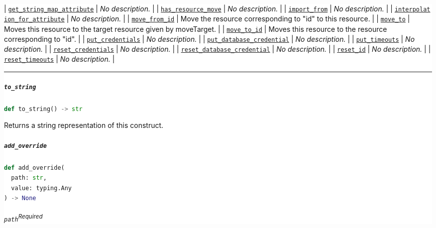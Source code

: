 | <code><a href="#rhizo-co-terraform-provider-oci.databaseManagementManagedDatabasesResetDatabaseParameter.DatabaseManagementManagedDatabasesResetDatabaseParameter.getStringMapAttribute">get_string_map_attribute</a></code> | *No description.* |
| <code><a href="#rhizo-co-terraform-provider-oci.databaseManagementManagedDatabasesResetDatabaseParameter.DatabaseManagementManagedDatabasesResetDatabaseParameter.hasResourceMove">has_resource_move</a></code> | *No description.* |
| <code><a href="#rhizo-co-terraform-provider-oci.databaseManagementManagedDatabasesResetDatabaseParameter.DatabaseManagementManagedDatabasesResetDatabaseParameter.importFrom">import_from</a></code> | *No description.* |
| <code><a href="#rhizo-co-terraform-provider-oci.databaseManagementManagedDatabasesResetDatabaseParameter.DatabaseManagementManagedDatabasesResetDatabaseParameter.interpolationForAttribute">interpolation_for_attribute</a></code> | *No description.* |
| <code><a href="#rhizo-co-terraform-provider-oci.databaseManagementManagedDatabasesResetDatabaseParameter.DatabaseManagementManagedDatabasesResetDatabaseParameter.moveFromId">move_from_id</a></code> | Move the resource corresponding to "id" to this resource. |
| <code><a href="#rhizo-co-terraform-provider-oci.databaseManagementManagedDatabasesResetDatabaseParameter.DatabaseManagementManagedDatabasesResetDatabaseParameter.moveTo">move_to</a></code> | Moves this resource to the target resource given by moveTarget. |
| <code><a href="#rhizo-co-terraform-provider-oci.databaseManagementManagedDatabasesResetDatabaseParameter.DatabaseManagementManagedDatabasesResetDatabaseParameter.moveToId">move_to_id</a></code> | Moves this resource to the resource corresponding to "id". |
| <code><a href="#rhizo-co-terraform-provider-oci.databaseManagementManagedDatabasesResetDatabaseParameter.DatabaseManagementManagedDatabasesResetDatabaseParameter.putCredentials">put_credentials</a></code> | *No description.* |
| <code><a href="#rhizo-co-terraform-provider-oci.databaseManagementManagedDatabasesResetDatabaseParameter.DatabaseManagementManagedDatabasesResetDatabaseParameter.putDatabaseCredential">put_database_credential</a></code> | *No description.* |
| <code><a href="#rhizo-co-terraform-provider-oci.databaseManagementManagedDatabasesResetDatabaseParameter.DatabaseManagementManagedDatabasesResetDatabaseParameter.putTimeouts">put_timeouts</a></code> | *No description.* |
| <code><a href="#rhizo-co-terraform-provider-oci.databaseManagementManagedDatabasesResetDatabaseParameter.DatabaseManagementManagedDatabasesResetDatabaseParameter.resetCredentials">reset_credentials</a></code> | *No description.* |
| <code><a href="#rhizo-co-terraform-provider-oci.databaseManagementManagedDatabasesResetDatabaseParameter.DatabaseManagementManagedDatabasesResetDatabaseParameter.resetDatabaseCredential">reset_database_credential</a></code> | *No description.* |
| <code><a href="#rhizo-co-terraform-provider-oci.databaseManagementManagedDatabasesResetDatabaseParameter.DatabaseManagementManagedDatabasesResetDatabaseParameter.resetId">reset_id</a></code> | *No description.* |
| <code><a href="#rhizo-co-terraform-provider-oci.databaseManagementManagedDatabasesResetDatabaseParameter.DatabaseManagementManagedDatabasesResetDatabaseParameter.resetTimeouts">reset_timeouts</a></code> | *No description.* |

---

##### `to_string` <a name="to_string" id="rhizo-co-terraform-provider-oci.databaseManagementManagedDatabasesResetDatabaseParameter.DatabaseManagementManagedDatabasesResetDatabaseParameter.toString"></a>

```python
def to_string() -> str
```

Returns a string representation of this construct.

##### `add_override` <a name="add_override" id="rhizo-co-terraform-provider-oci.databaseManagementManagedDatabasesResetDatabaseParameter.DatabaseManagementManagedDatabasesResetDatabaseParameter.addOverride"></a>

```python
def add_override(
  path: str,
  value: typing.Any
) -> None
```

###### `path`<sup>Required</sup> <a name="path" id="rhizo-co-terraform-provider-oci.databaseManagementManagedDatabasesResetDatabaseParameter.DatabaseManagementManagedDatabasesResetDatabaseParameter.addOverride.parameter.path"></a>
